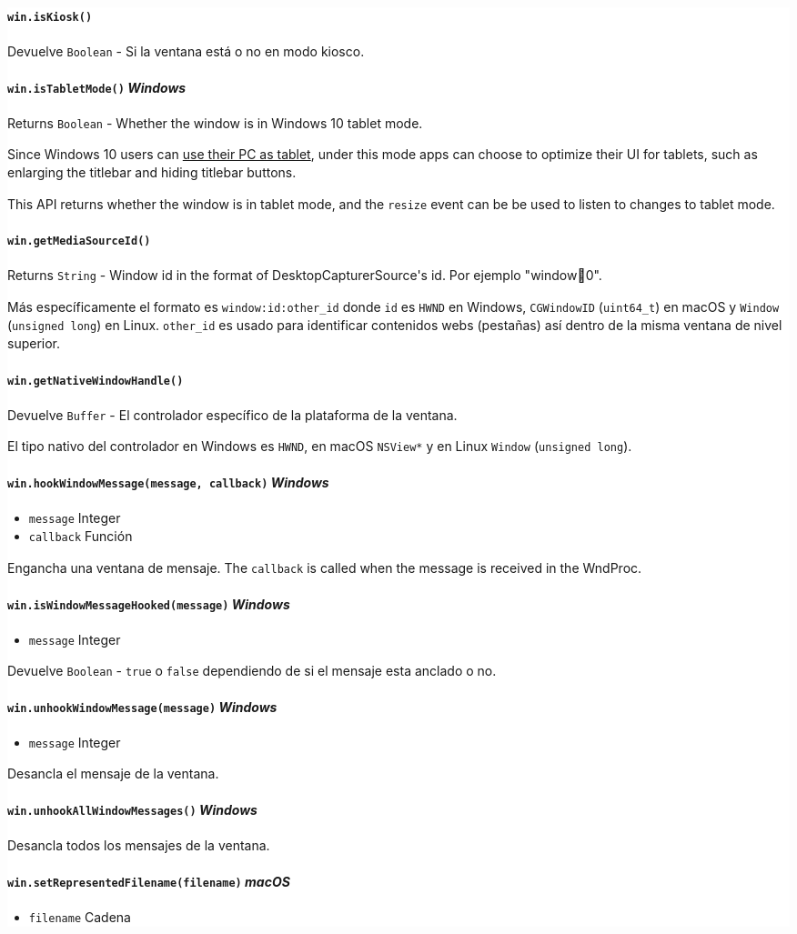 #### `win.isKiosk()`

Devuelve `Boolean` - Si la ventana está o no en modo kiosco.

#### `win.isTabletMode()` _Windows_

Returns `Boolean` - Whether the window is in Windows 10 tablet mode.

Since Windows 10 users can [use their PC as tablet](https://support.microsoft.com/en-us/help/17210/windows-10-use-your-pc-like-a-tablet), under this mode apps can choose to optimize their UI for tablets, such as enlarging the titlebar and hiding titlebar buttons.

This API returns whether the window is in tablet mode, and the `resize` event can be be used to listen to changes to tablet mode.

#### `win.getMediaSourceId()`

Returns `String` - Window id in the format of DesktopCapturerSource's id. Por ejemplo "window:1234:0".

Más específicamente el formato es `window:id:other_id` donde `id` es `HWND` en Windows, `CGWindowID` (`uint64_t`) en macOS y `Window` (`unsigned long`) en Linux. `other_id` es usado para identificar contenidos webs (pestañas) así dentro de la misma ventana de nivel superior.

#### `win.getNativeWindowHandle()`

Devuelve `Buffer` - El controlador específico de la plataforma de la ventana.

El tipo nativo del controlador en Windows es `HWND`, en macOS `NSView*` y en Linux `Window` (`unsigned long`).

#### `win.hookWindowMessage(message, callback)` _Windows_

* `message` Integer
* `callback` Función

Engancha una ventana de mensaje. The `callback` is called when the message is received in the WndProc.

#### `win.isWindowMessageHooked(message)` _Windows_

* `message` Integer

Devuelve `Boolean` - `true` o `false` dependiendo de si el mensaje esta anclado o no.

#### `win.unhookWindowMessage(message)` _Windows_

* `message` Integer

Desancla el mensaje de la ventana.

#### `win.unhookAllWindowMessages()` _Windows_

Desancla todos los mensajes de la ventana.

#### `win.setRepresentedFilename(filename)` _macOS_

* `filename` Cadena
